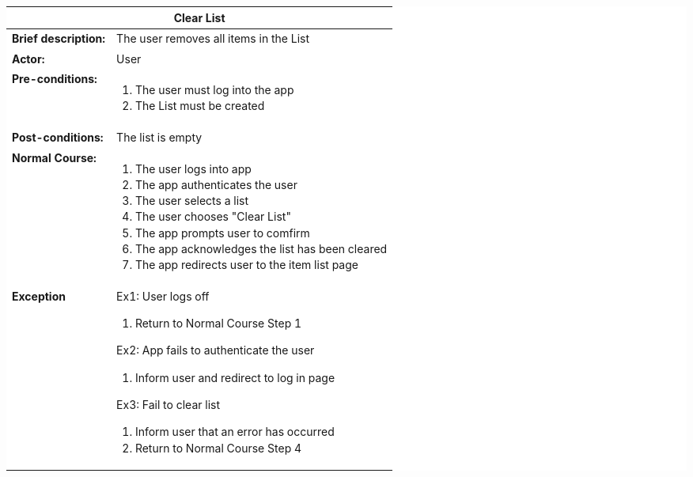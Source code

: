 <table>
	<thead>
		<tr>
			<th colspan="3"><b>Clear List</b></th>
		</tr>
	</thead>
	<tbody>
		<tr>
			<td><b>Brief description:</b></td>
			<td>The user removes all items in the List</td>
		</tr>
		<tr>
			<td><b>Actor:</b></td>
			<td>User</td>
		</tr>
		<tr>
			<td><b>Pre-conditions:</b></td>
			<td>
				<ol>
					<li>The user must log into the app</li>
					<li>The List must be created</li>
				</ol>
			</td>
		</tr>
		<tr>
			<td><b>Post-conditions:</b></td>
			<td>The list is empty</td>
		</tr>
		<tr>
			<td><b>Normal Course:</b></td>
			<td>
				<ol>
					<li>The user logs into app</li>
					<li>The app authenticates the user</li>
					<li>The user selects a list</li>
					<li>The user chooses "Clear List"</li>
					<li>The app prompts user to comfirm</li>
					<li>The app acknowledges the list has been cleared</li>
					<li>The app redirects user to the item list page</li>
				</ol>
			</td>
		</tr>
		<tr>
			<td><b>Exception</b></td>
			<td>
				Ex1: User logs off
				<ol>
					<li>Return to Normal Course Step 1</li>
				</ol>
				Ex2: App fails to authenticate the user
				<ol>
					<li>Inform user and redirect to log in page</li>
				</ol>
				Ex3: Fail to clear list
				<ol>
					<li>Inform user that an error has occurred</li>
					<li>Return to Normal Course Step 4</li>
				</ol>
			</td>
		</tr>
	</tbody>
</table>
